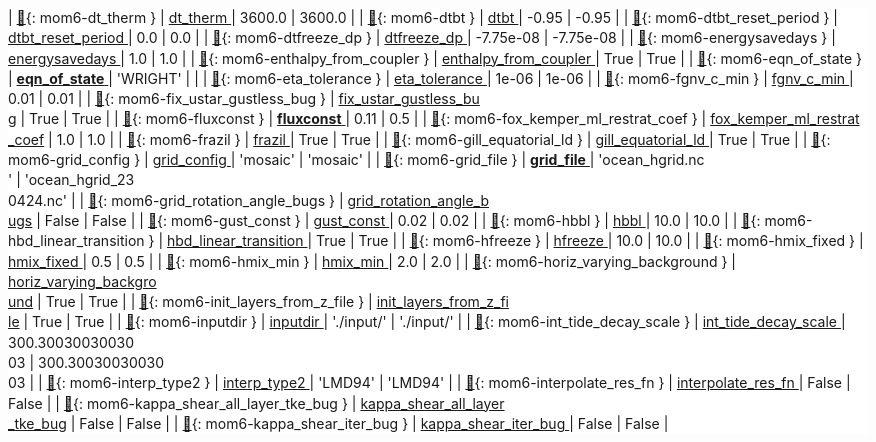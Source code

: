 | [&#128279;](#mom6-dt_therm){: mom6-dt_therm } | [dt_therm                 ](https://github.com/mom-ocean/MOM6/search?q=dt_therm) |          3600.0 |          3600.0 |
| [&#128279;](#mom6-dtbt){: mom6-dtbt } | [dtbt                     ](https://github.com/mom-ocean/MOM6/search?q=dtbt) |           -0.95 |           -0.95 |
| [&#128279;](#mom6-dtbt_reset_period){: mom6-dtbt_reset_period } | [dtbt_reset_period        ](https://github.com/mom-ocean/MOM6/search?q=dtbt_reset_period) |             0.0 |             0.0 |
| [&#128279;](#mom6-dtfreeze_dp){: mom6-dtfreeze_dp } | [dtfreeze_dp              ](https://github.com/mom-ocean/MOM6/search?q=dtfreeze_dp) |       -7.75e-08 |       -7.75e-08 |
| [&#128279;](#mom6-energysavedays){: mom6-energysavedays } | [energysavedays           ](https://github.com/mom-ocean/MOM6/search?q=energysavedays) |             1.0 |             1.0 |
| [&#128279;](#mom6-enthalpy_from_coupler){: mom6-enthalpy_from_coupler } | [enthalpy_from_coupler    ](https://github.com/mom-ocean/MOM6/search?q=enthalpy_from_coupler) |            True |            True |
| [&#128279;](#mom6-eqn_of_state){: mom6-eqn_of_state } | [**eqn_of_state**         ](https://github.com/mom-ocean/MOM6/search?q=eqn_of_state) |        'WRIGHT' |                 |
| [&#128279;](#mom6-eta_tolerance){: mom6-eta_tolerance } | [eta_tolerance            ](https://github.com/mom-ocean/MOM6/search?q=eta_tolerance) |           1e-06 |           1e-06 |
| [&#128279;](#mom6-fgnv_c_min){: mom6-fgnv_c_min } | [fgnv_c_min               ](https://github.com/mom-ocean/MOM6/search?q=fgnv_c_min) |            0.01 |            0.01 |
| [&#128279;](#mom6-fix_ustar_gustless_bug){: mom6-fix_ustar_gustless_bug } | [fix_ustar_gustless_bu<br>g](https://github.com/mom-ocean/MOM6/search?q=fix_ustar_gustless_bug) |           True |            True |
| [&#128279;](#mom6-fluxconst){: mom6-fluxconst } | [**fluxconst**            ](https://github.com/mom-ocean/MOM6/search?q=fluxconst) |            0.11 |             0.5 |
| [&#128279;](#mom6-fox_kemper_ml_restrat_coef){: mom6-fox_kemper_ml_restrat_coef } | [fox_kemper_ml_restrat<br>_coef](https://github.com/mom-ocean/MOM6/search?q=fox_kemper_ml_restrat_coef) |        1.0 |             1.0 |
| [&#128279;](#mom6-frazil){: mom6-frazil } | [frazil                   ](https://github.com/mom-ocean/MOM6/search?q=frazil) |            True |            True |
| [&#128279;](#mom6-gill_equatorial_ld){: mom6-gill_equatorial_ld } | [gill_equatorial_ld       ](https://github.com/mom-ocean/MOM6/search?q=gill_equatorial_ld) |            True |            True |
| [&#128279;](#mom6-grid_config){: mom6-grid_config } | [grid_config              ](https://github.com/mom-ocean/MOM6/search?q=grid_config) |        'mosaic' |        'mosaic' |
| [&#128279;](#mom6-grid_file){: mom6-grid_file } | [**grid_file**            ](https://github.com/mom-ocean/MOM6/search?q=grid_file) | 'ocean_hgrid.nc<br>' | 'ocean_hgrid_23<br>0424.nc' |
| [&#128279;](#mom6-grid_rotation_angle_bugs){: mom6-grid_rotation_angle_bugs } | [grid_rotation_angle_b<br>ugs](https://github.com/mom-ocean/MOM6/search?q=grid_rotation_angle_bugs) |        False |           False |
| [&#128279;](#mom6-gust_const){: mom6-gust_const } | [gust_const               ](https://github.com/mom-ocean/MOM6/search?q=gust_const) |            0.02 |            0.02 |
| [&#128279;](#mom6-hbbl){: mom6-hbbl } | [hbbl                     ](https://github.com/mom-ocean/MOM6/search?q=hbbl) |            10.0 |            10.0 |
| [&#128279;](#mom6-hbd_linear_transition){: mom6-hbd_linear_transition } | [hbd_linear_transition    ](https://github.com/mom-ocean/MOM6/search?q=hbd_linear_transition) |            True |            True |
| [&#128279;](#mom6-hfreeze){: mom6-hfreeze } | [hfreeze                  ](https://github.com/mom-ocean/MOM6/search?q=hfreeze) |            10.0 |            10.0 |
| [&#128279;](#mom6-hmix_fixed){: mom6-hmix_fixed } | [hmix_fixed               ](https://github.com/mom-ocean/MOM6/search?q=hmix_fixed) |             0.5 |             0.5 |
| [&#128279;](#mom6-hmix_min){: mom6-hmix_min } | [hmix_min                 ](https://github.com/mom-ocean/MOM6/search?q=hmix_min) |             2.0 |             2.0 |
| [&#128279;](#mom6-horiz_varying_background){: mom6-horiz_varying_background } | [horiz_varying_backgro<br>und](https://github.com/mom-ocean/MOM6/search?q=horiz_varying_background) |         True |            True |
| [&#128279;](#mom6-init_layers_from_z_file){: mom6-init_layers_from_z_file } | [init_layers_from_z_fi<br>le](https://github.com/mom-ocean/MOM6/search?q=init_layers_from_z_file) |          True |            True |
| [&#128279;](#mom6-inputdir){: mom6-inputdir } | [inputdir                 ](https://github.com/mom-ocean/MOM6/search?q=inputdir) |      './input/' |      './input/' |
| [&#128279;](#mom6-int_tide_decay_scale){: mom6-int_tide_decay_scale } | [int_tide_decay_scale     ](https://github.com/mom-ocean/MOM6/search?q=int_tide_decay_scale) | 300.30030030030<br>03 | 300.30030030030<br>03 |
| [&#128279;](#mom6-interp_type2){: mom6-interp_type2 } | [interp_type2             ](https://github.com/mom-ocean/MOM6/search?q=interp_type2) |         'LMD94' |         'LMD94' |
| [&#128279;](#mom6-interpolate_res_fn){: mom6-interpolate_res_fn } | [interpolate_res_fn       ](https://github.com/mom-ocean/MOM6/search?q=interpolate_res_fn) |           False |           False |
| [&#128279;](#mom6-kappa_shear_all_layer_tke_bug){: mom6-kappa_shear_all_layer_tke_bug } | [kappa_shear_all_layer<br>_tke_bug](https://github.com/mom-ocean/MOM6/search?q=kappa_shear_all_layer_tke_bug) |   False |           False |
| [&#128279;](#mom6-kappa_shear_iter_bug){: mom6-kappa_shear_iter_bug } | [kappa_shear_iter_bug     ](https://github.com/mom-ocean/MOM6/search?q=kappa_shear_iter_bug) |           False |           False |